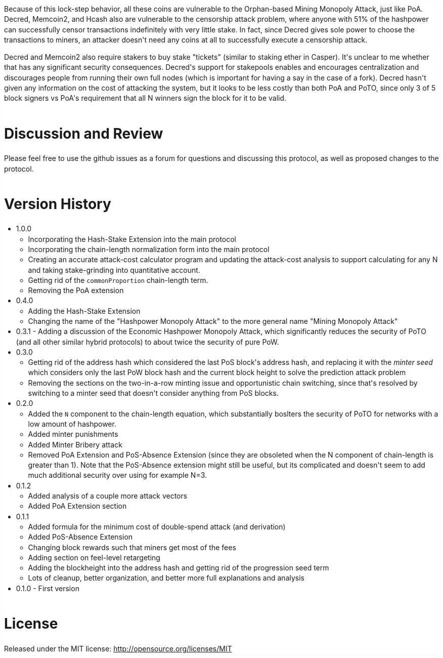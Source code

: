 Because of this lock-step behavior, all these coins are vulnerable to the Orphan-based Mining Monopoly Attack, just like PoA. Decred, Memcoin2, and Hcash also are vulnerable to the censorship attack problem, where anyone with 51% of the hashpower can successfully censor transactions indefinitely with very little stake. In fact, since Decred gives sole power to choose the transactions to miners, an attacker doesn't need any coins at all to successfully execute a censorship attack.

Decred and Memcoin2 also require stakers to buy stake "tickets" (similar to staking ether in Casper). It's unclear to me whether that has any significant security consequences. Decred's support for stakepools enables and encourages centralization and discourages people from running their own full nodes (which is important for having a say in the case of a fork). Decred hasn't given any information on the cost of attacking the system, but it looks to be less costly than both PoA and PoTO, since only 3 of 5 block signers vs PoA's requirement that all N winners sign the block for it to be valid. 

Discussion and Review
=====================

Please feel free to use the github issues as a forum for questions and discussing this protocol, as well as proposed changes to the protocol.

Version History
===============

* 1.0.0
	* Incorporating the Hash-Stake Extension into the main protocol
	* Incorporating the chain-length normalization form into the main protocol
	* Creating an accurate attack-cost calculator program and updating the attack-cost analysis to support calculating for any N and taking stake-grinding into quantitative account.
	* Getting rid of the `commonProportion` chain-length term.
	* Removing the PoA extension
* 0.4.0
    * Adding the Hash-Stake Extension
    * Changing the name of the "Hashpower Monopoly Attack" to the more general name "Mining Monopoly Attack"
* 0.3.1 - Adding a discussion of the Economic Hashpower Monopoly Attack, which significantly reduces the security of PoTO (and all other similar hybrid protocols) to about twice the security of pure PoW.
* 0.3.0
	* Getting rid of the address hash which considered the last PoS block's address hash, and replacing it with the *minter seed* which considers only the last PoW block hash and the current block height to solve the prediction attack problem
	* Removing the sections on the two-in-a-row minting issue and opportunistic chain switching, since that's resolved by switching to a minter seed that doesn't consider anything from PoS blocks.
* 0.2.0
	* Added the `N` component to the chain-length equation, which substantially boslters the security of PoTO for networks with a low amount of hashpower.
	* Added minter punishments
	* Added Minter Bribery attack
	* Removed PoA Extension and PoS-Absence Extension (since they are obsoleted when the N component of chain-length is greater than 1). Note that the PoS-Absence extension might still be useful, but its complicated and doesn't seem to add much additional security over using for example N=3.
* 0.1.2
	* Added analysis of a couple more attack vectors
	* Added PoA Extension section 
* 0.1.1
	* Added formula for the minimum cost of double-spend attack (and derivation)
	* Added PoS-Absence Extension
	* Changing block rewards such that miners get most of the fees
	* Adding section on feel-level retargeting
	* Adding the blockheight into the address hash and getting rid of the progression seed term
	* Lots of cleanup, better organization, and better more full explanations and analysis
* 0.1.0 - First version

License
=======
Released under the MIT license: http://opensource.org/licenses/MIT
